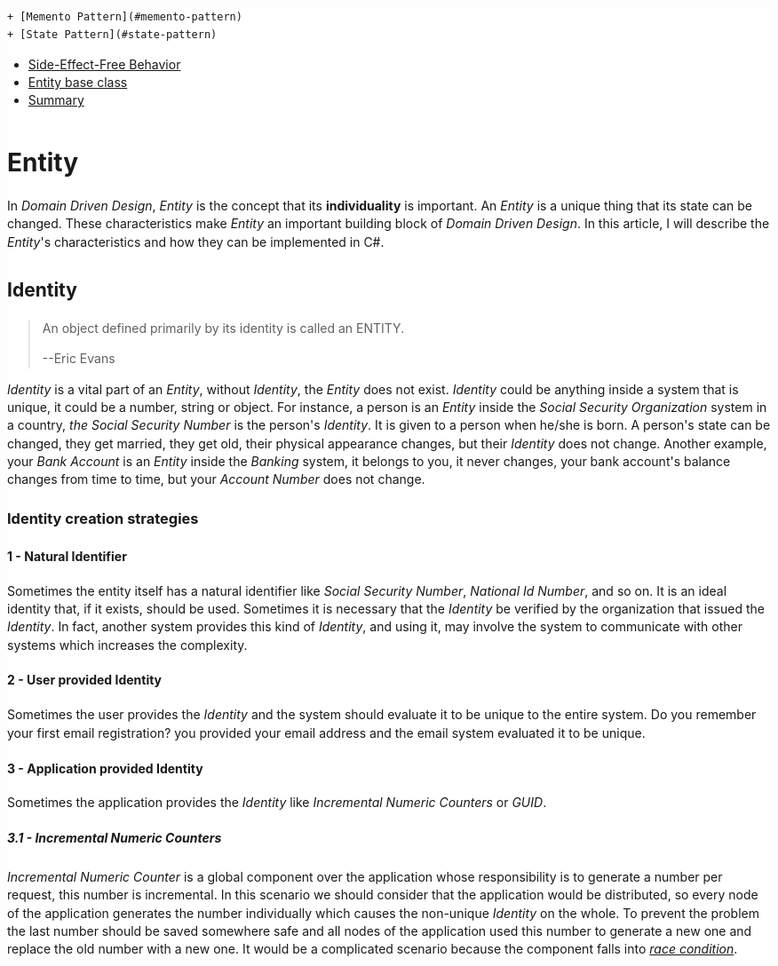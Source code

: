     + [Memento Pattern](#memento-pattern)
    + [State Pattern](#state-pattern)
  * [Side-Effect-Free Behavior](#side-effect-free-behavior)
  * [Entity base class](#entity-base-class)
  * [Summary](#summary)


# Entity

In *Domain Driven Design*, *Entity* is the concept that its **individuality** is important. An *Entity* is a unique thing that its state can be changed. These characteristics make *Entity* an important building block of *Domain Driven Design*. In this article, I will describe the *Entity*'s characteristics and how they can be implemented in C#.

## Identity

> An object defined primarily by its identity is called an ENTITY.
>
> --Eric Evans



*Identity* is a vital part of an *Entity*, without *Identity*, the *Entity* does not exist. *Identity* could be anything inside a system that is unique, it could be a number, string or object. For instance, a person is an *Entity* inside the *Social Security Organization*  system in a country, *the Social Security Number* is the person's *Identity*. It is given to a person when he/she is born. A person's state can be changed, they get married, they get old, their physical appearance changes, but their *Identity* does not change. Another example, your *Bank Account* is an *Entity* inside the *Banking* system, it belongs to you, it never changes, your bank account's balance changes from time to time, but your *Account Number* does not change. 

### Identity creation strategies

#### 1 - Natural Identifier

Sometimes the entity itself has a natural identifier like *Social Security Number*, *National Id Number*, and so on. It is an ideal identity that, if it exists, should be used. Sometimes it is necessary that the *Identity* be verified by the organization that issued the *Identity*. In fact, another system provides this kind of *Identity*, and using it, may involve the system to communicate with other systems which increases the complexity. 

#### 2 - User provided Identity

Sometimes the user provides the *Identity* and the system should evaluate it to be unique to the entire system. Do you remember your first email registration? you provided your email address and the email system evaluated it to be unique. 

#### 3 - Application provided Identity

Sometimes the application provides the *Identity* like *Incremental Numeric Counters* or *GUID*.

##### 3.1 - Incremental Numeric Counters

*Incremental Numeric Counter* is a global component over the application whose responsibility is to generate a number per request, this number is incremental. In this scenario we should consider that the application would be distributed, so every node of the application generates the number individually which causes the non-unique *Identity* on the whole. To prevent the problem the last number should be saved somewhere safe and all nodes of the application used this number to generate a new one and replace the old number with a new one. It would be a complicated scenario because the component falls into [*race condition*](https://en.wikipedia.org/wiki/Race_condition).
